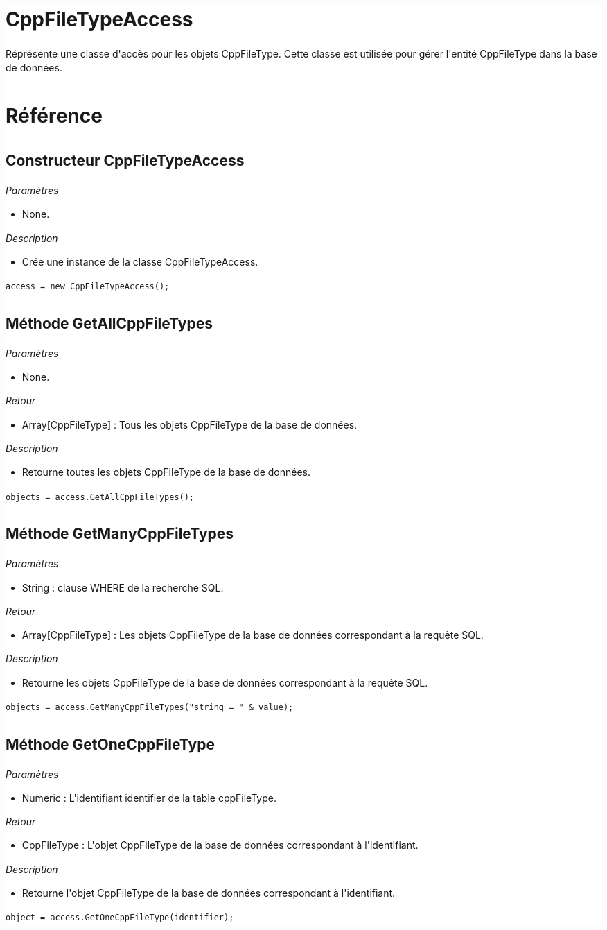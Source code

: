 # CppFileTypeAccess
Réprésente une classe d'accès pour les objets CppFileType. Cette classe est utilisée pour gérer l'entité CppFileType dans la base de données.

# Référence
## Constructeur CppFileTypeAccess
*Paramètres*
* None.

*Description*
* Crée une instance de la classe CppFileTypeAccess.
```
access = new CppFileTypeAccess();
```

## Méthode GetAllCppFileTypes
*Paramètres*
* None.

*Retour*
* Array[CppFileType] : Tous les objets CppFileType de la base de données.

*Description*
* Retourne toutes les objets CppFileType de la base de données.
```
objects = access.GetAllCppFileTypes();
```

## Méthode GetManyCppFileTypes
*Paramètres*
* String : clause WHERE de la recherche SQL.

*Retour*
* Array[CppFileType] : Les objets CppFileType de la base de données correspondant à la requête SQL.

*Description*
* Retourne les objets CppFileType de la base de données correspondant à la requête SQL.
```
objects = access.GetManyCppFileTypes("string = " & value);
```

## Méthode GetOneCppFileType
*Paramètres*
* Numeric : L'identifiant identifier de la table cppFileType.

*Retour*
* CppFileType : L'objet CppFileType de la base de données correspondant à l'identifiant.

*Description*
* Retourne l'objet CppFileType de la base de données correspondant à l'identifiant.
```
object = access.GetOneCppFileType(identifier);
```
